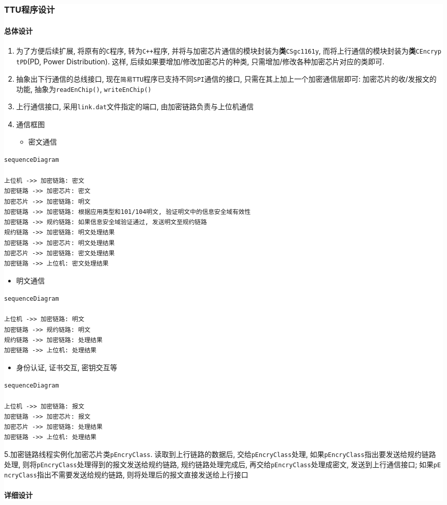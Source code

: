 ### TTU程序设计

#### 总体设计

1. 为了方便后续扩展, 将原有的`C`程序, 转为`C++`程序, 并将与加密芯片通信的模块封装为**类**`CSgc1161y`, 而将上行通信的模块封装为**类**`CEncryptPD`(PD, Power Distribution). 这样, 后续如果要增加/修改加密芯片的种类, 只需增加/修改各种加密芯片对应的类即可.

2. 抽象出下行通信的总线接口, 现在`简易TTU`程序已支持不同`SPI`通信的接口, 只需在其上加上一个加密通信层即可: 加密芯片的收/发报文的功能, 抽象为`readEnChip()`, `writeEnChip()`

3. 上行通信接口, 采用`link.dat`文件指定的端口, 由加密链路负责与上位机通信

4. 通信框图

   - 密文通信

```mermaid
sequenceDiagram

上位机 ->> 加密链路: 密文
加密链路 ->> 加密芯片: 密文
加密芯片 ->> 加密链路: 明文
加密链路 ->> 加密链路: 根据应用类型和101/104明文, 验证明文中的信息安全域有效性
加密链路 ->> 规约链路: 如果信息安全域验证通过, 发送明文至规约链路
规约链路 ->> 加密链路: 明文处理结果
加密链路 ->> 加密芯片: 明文处理结果
加密芯片 ->> 加密链路: 密文处理结果
加密链路 ->> 上位机: 密文处理结果
```

- 明文通信

```mermaid
sequenceDiagram

上位机 ->> 加密链路: 明文
加密链路 ->> 规约链路: 明文
规约链路 ->> 加密链路: 处理结果
加密链路 ->> 上位机: 处理结果
```

- 身份认证, 证书交互, 密钥交互等

```mermaid
sequenceDiagram

上位机 ->> 加密链路: 报文
加密链路 ->> 加密芯片: 报文
加密芯片 ->> 加密链路: 处理结果
加密链路 ->> 上位机: 处理结果
```

5.加密链路线程实例化加密芯片类`pEncryClass`. 读取到上行链路的数据后, 交给`pEncryClass`处理, 如果`pEncryClass`指出要发送给规约链路处理, 则将`pEncryClass`处理得到的报文发送给规约链路, 规约链路处理完成后, 再交给`pEncryClass`处理成密文, 发送到上行通信接口; 如果`pEncryClass`指出不需要发送给规约链路, 则将处理后的报文直接发送给上行接口

#### 详细设计
